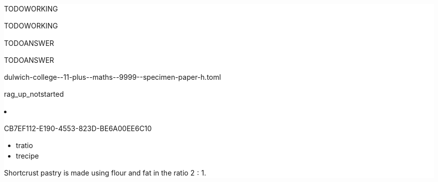 </div>
<div class='workings'>
<div class='working'>

TODOWORKING

</div>
<div class='working'>

TODOWORKING

</div>
</div>
<div class='answers'>
<div class='answer'>

TODOANSWER

</div>
<div class='answer'>

TODOANSWER

</div>
</div>

</div>
</li>
</ul>
<div class='papername'>
<p>dulwich-college--11-plus--maths--9999--specimen-paper-h.toml</p>
</div>
<div class='rag'>
<p>rag_up_notstarted</p>
</div>
</div>
</li>
<li>
<div class='question_envelope rag_up_notstarted question'>
<div class='uuid'>
<p>CB7EF112-E190-4553-823D-BE6A00EE6C10</p>
</div>
<div class='topics'>
<ul>
<li>
tratio
</li>
<li>
trecipe
</li>
</ul>
</div>
<div class='question question'>

Shortcrust pastry is made using flour and fat in the ratio $2 : 1$.
